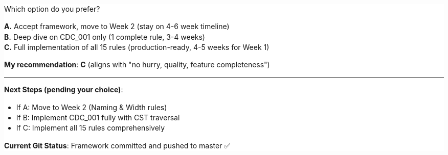 Which option do you prefer?

**A.** Accept framework, move to Week 2 (stay on 4-6 week timeline)  
**B.** Deep dive on CDC_001 only (1 complete rule, 3-4 weeks)  
**C.** Full implementation of all 15 rules (production-ready, 4-5 weeks for Week 1)

**My recommendation**: **C** (aligns with "no hurry, quality, feature completeness")

---

**Next Steps (pending your choice)**:
- If A: Move to Week 2 (Naming & Width rules)
- If B: Implement CDC_001 fully with CST traversal
- If C: Implement all 15 rules comprehensively

**Current Git Status**: Framework committed and pushed to master ✅

